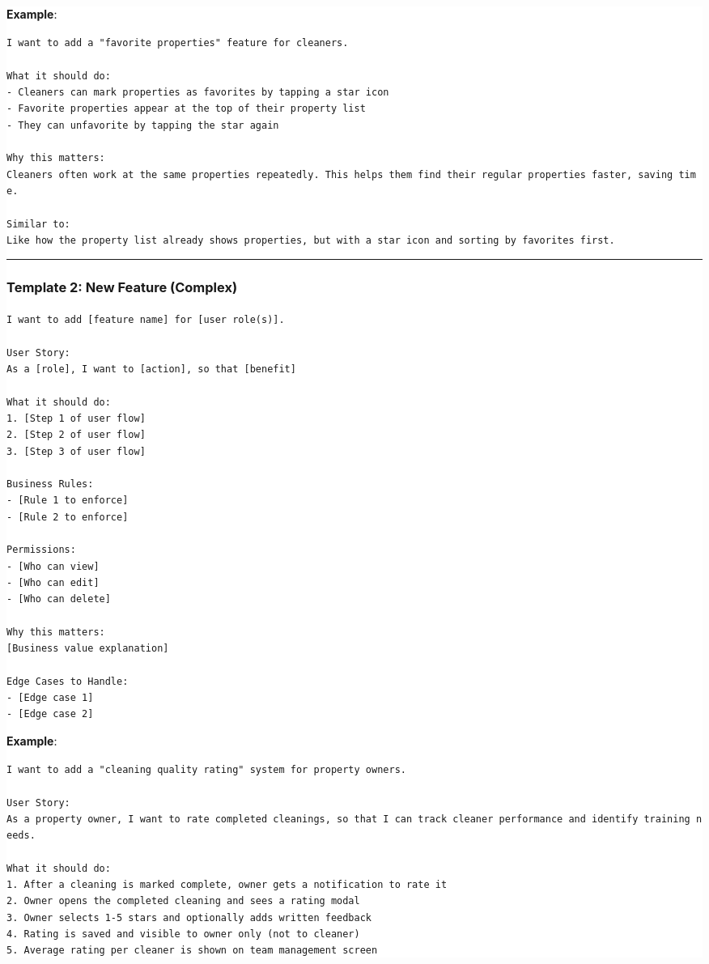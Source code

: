 ```
```

**Example**:
```
I want to add a "favorite properties" feature for cleaners.

What it should do:
- Cleaners can mark properties as favorites by tapping a star icon
- Favorite properties appear at the top of their property list
- They can unfavorite by tapping the star again

Why this matters:
Cleaners often work at the same properties repeatedly. This helps them find their regular properties faster, saving time.

Similar to:
Like how the property list already shows properties, but with a star icon and sorting by favorites first.
```

---

### Template 2: New Feature (Complex)
```
I want to add [feature name] for [user role(s)].

User Story:
As a [role], I want to [action], so that [benefit]

What it should do:
1. [Step 1 of user flow]
2. [Step 2 of user flow]
3. [Step 3 of user flow]

Business Rules:
- [Rule 1 to enforce]
- [Rule 2 to enforce]

Permissions:
- [Who can view]
- [Who can edit]
- [Who can delete]

Why this matters:
[Business value explanation]

Edge Cases to Handle:
- [Edge case 1]
- [Edge case 2]
```

**Example**:
```
I want to add a "cleaning quality rating" system for property owners.

User Story:
As a property owner, I want to rate completed cleanings, so that I can track cleaner performance and identify training needs.

What it should do:
1. After a cleaning is marked complete, owner gets a notification to rate it
2. Owner opens the completed cleaning and sees a rating modal
3. Owner selects 1-5 stars and optionally adds written feedback
4. Rating is saved and visible to owner only (not to cleaner)
5. Average rating per cleaner is shown on team management screen
```